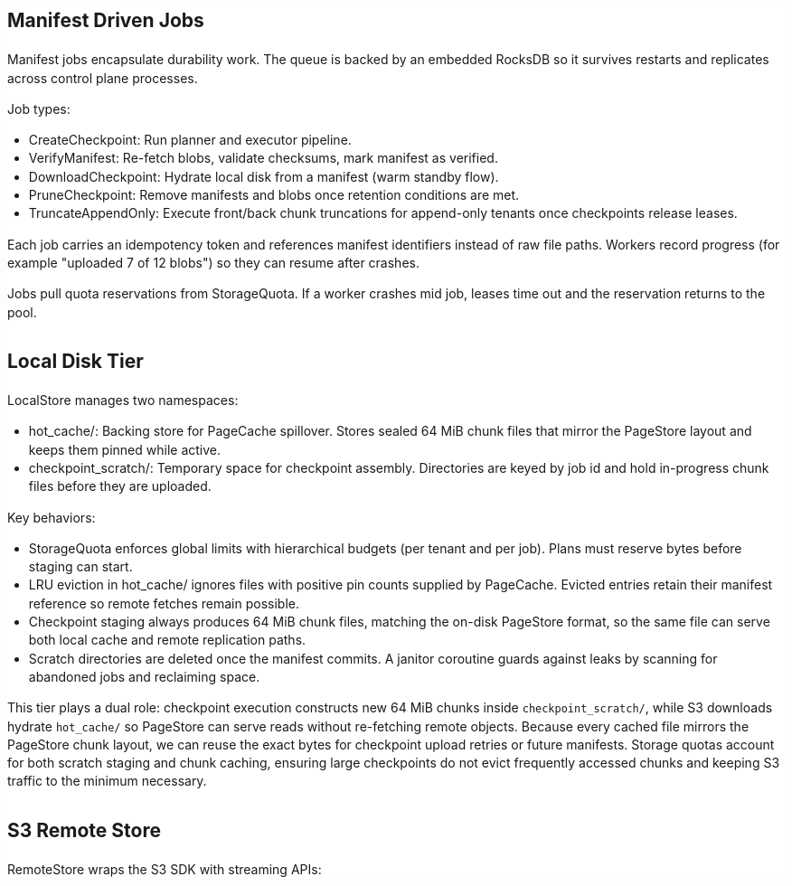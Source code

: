 ## Manifest Driven Jobs

Manifest jobs encapsulate durability work. The queue is backed by an embedded
RocksDB so it survives restarts and replicates across control plane processes.

Job types:

- CreateCheckpoint: Run planner and executor pipeline.
- VerifyManifest: Re-fetch blobs, validate checksums, mark manifest as verified.
- DownloadCheckpoint: Hydrate local disk from a manifest (warm standby flow).
- PruneCheckpoint: Remove manifests and blobs once retention conditions are met.
- TruncateAppendOnly: Execute front/back chunk truncations for append-only tenants once checkpoints release leases.

Each job carries an idempotency token and references manifest identifiers instead
of raw file paths. Workers record progress (for example "uploaded 7 of 12 blobs")
so they can resume after crashes.

Jobs pull quota reservations from StorageQuota. If a worker crashes mid job,
leases time out and the reservation returns to the pool.

## Local Disk Tier

LocalStore manages two namespaces:

- hot_cache/: Backing store for PageCache spillover. Stores sealed 64 MiB
  chunk files that mirror the PageStore layout and keeps them pinned while active.
- checkpoint_scratch/: Temporary space for checkpoint assembly. Directories are
  keyed by job id and hold in-progress chunk files before they are uploaded.

Key behaviors:

- StorageQuota enforces global limits with hierarchical budgets (per tenant and
  per job). Plans must reserve bytes before staging can start.
- LRU eviction in hot_cache/ ignores files with positive pin counts supplied by
  PageCache. Evicted entries retain their manifest reference so remote fetches
  remain possible.
- Checkpoint staging always produces 64 MiB chunk files, matching the on-disk
  PageStore format, so the same file can serve both local cache and remote
  replication paths.
- Scratch directories are deleted once the manifest commits. A janitor coroutine
  guards against leaks by scanning for abandoned jobs and reclaiming space.

This tier plays a dual role: checkpoint execution constructs new 64 MiB chunks
inside `checkpoint_scratch/`, while S3 downloads hydrate `hot_cache/` so PageStore can
serve reads without re-fetching remote objects. Because every cached file mirrors
the PageStore chunk layout, we can reuse the exact bytes for checkpoint upload
retries or future manifests. Storage quotas account for both scratch staging and
chunk caching, ensuring large checkpoints do not evict frequently accessed
chunks and keeping S3 traffic to the minimum necessary.

## S3 Remote Store

RemoteStore wraps the S3 SDK with streaming APIs:
